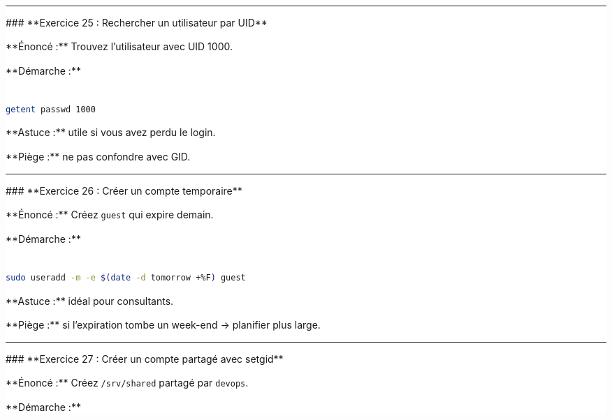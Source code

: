 

---



\### \*\*Exercice 25 : Rechercher un utilisateur par UID\*\*



\*\*Énoncé :\*\* Trouvez l’utilisateur avec UID 1000.

\*\*Démarche :\*\*



```bash

getent passwd 1000

```



\*\*Astuce :\*\* utile si vous avez perdu le login.

\*\*Piège :\*\* ne pas confondre avec GID.



---



\### \*\*Exercice 26 : Créer un compte temporaire\*\*



\*\*Énoncé :\*\* Créez `guest` qui expire demain.

\*\*Démarche :\*\*



```bash

sudo useradd -m -e $(date -d tomorrow +%F) guest

```



\*\*Astuce :\*\* idéal pour consultants.

\*\*Piège :\*\* si l’expiration tombe un week-end → planifier plus large.



---



\### \*\*Exercice 27 : Créer un compte partagé avec setgid\*\*



\*\*Énoncé :\*\* Créez `/srv/shared` partagé par `devops`.

\*\*Démarche :\*\*


